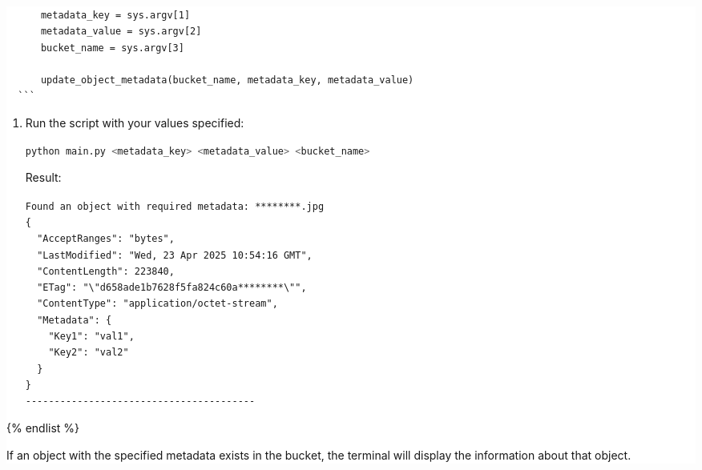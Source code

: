           metadata_key = sys.argv[1]
          metadata_value = sys.argv[2]
          bucket_name = sys.argv[3]

          update_object_metadata(bucket_name, metadata_key, metadata_value)
      ```

  1. Run the script with your values specified:

      ```bash
      python main.py <metadata_key> <metadata_value> <bucket_name>
      ```

      Result:

      ```text
      Found an object with required metadata: ********.jpg
      {
        "AcceptRanges": "bytes",
        "LastModified": "Wed, 23 Apr 2025 10:54:16 GMT",
        "ContentLength": 223840,
        "ETag": "\"d658ade1b7628f5fa824c60a********\"",
        "ContentType": "application/octet-stream",
        "Metadata": {
          "Key1": "val1",
          "Key2": "val2"
        }
      }
      ----------------------------------------
      ```

{% endlist %}

If an object with the specified metadata exists in the bucket, the terminal will display the information about that object.